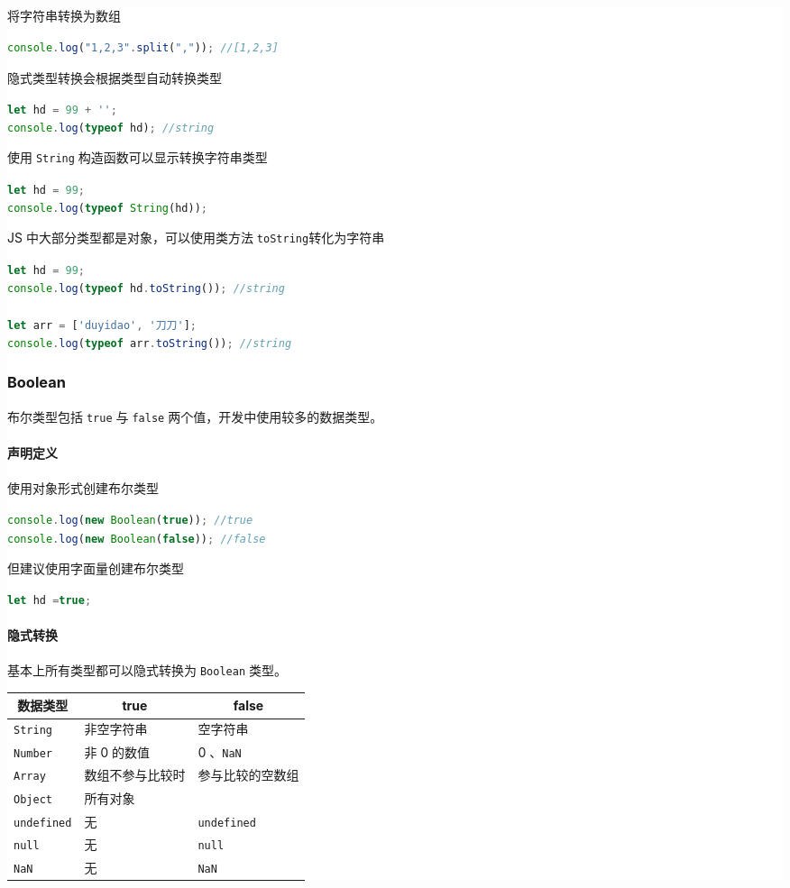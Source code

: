 将字符串转换为数组

```js
console.log("1,2,3".split(",")); //[1,2,3]
```

隐式类型转换会根据类型自动转换类型

```js
let hd = 99 + '';
console.log(typeof hd); //string
```

使用 `String` 构造函数可以显示转换字符串类型

```js
let hd = 99;
console.log(typeof String(hd));
```

JS 中大部分类型都是对象，可以使用类方法 `toString`转化为字符串

```js
let hd = 99;
console.log(typeof hd.toString()); //string

let arr = ['duyidao', '刀刀'];
console.log(typeof arr.toString()); //string
```

### Boolean

布尔类型包括 `true` 与 `false` 两个值，开发中使用较多的数据类型。

#### 声明定义

使用对象形式创建布尔类型

```js
console.log(new Boolean(true)); //true
console.log(new Boolean(false)); //false
```

但建议使用字面量创建布尔类型

```js
let hd =true;
```

#### 隐式转换

基本上所有类型都可以隐式转换为 `Boolean` 类型。

| 数据类型  | true             | false            |
| --------- | ---------------- | ---------------- |
| `String`    | 非空字符串       | 空字符串         |
| `Number`    | 非 0 的数值      | 0 、`NaN`          |
| `Array`     | 数组不参与比较时 | 参与比较的空数组 |
| `Object`    | 所有对象         |                  |
| `undefined` | 无               | `undefined`        |
| `null`      | 无               | `null`             |
| `NaN`       | 无               | `NaN`              |

